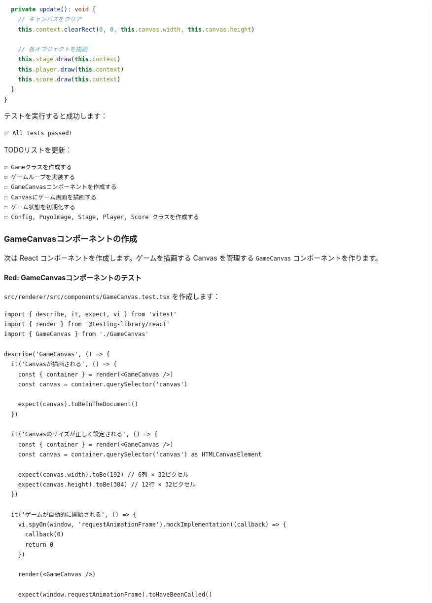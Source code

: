 ```typescript
  private update(): void {
    // キャンバスをクリア
    this.context.clearRect(0, 0, this.canvas.width, this.canvas.height)

    // 各オブジェクトを描画
    this.stage.draw(this.context)
    this.player.draw(this.context)
    this.score.draw(this.context)
  }
}
```

テストを実行すると成功します：

```
✅ All tests passed!
```

TODOリストを更新：

```
☑ Gameクラスを作成する
☑ ゲームループを実装する
☐ GameCanvasコンポーネントを作成する
☐ Canvasにゲーム画面を描画する
☐ ゲーム状態を初期化する
☐ Config, PuyoImage, Stage, Player, Score クラスを作成する
```

### GameCanvasコンポーネントの作成

次は React コンポーネントを作成します。ゲームを描画する Canvas を管理する `GameCanvas` コンポーネントを作ります。

#### Red: GameCanvasコンポーネントのテスト

`src/renderer/src/components/GameCanvas.test.tsx` を作成します：

```tsx
import { describe, it, expect, vi } from 'vitest'
import { render } from '@testing-library/react'
import { GameCanvas } from './GameCanvas'

describe('GameCanvas', () => {
  it('Canvasが描画される', () => {
    const { container } = render(<GameCanvas />)
    const canvas = container.querySelector('canvas')

    expect(canvas).toBeInTheDocument()
  })

  it('Canvasのサイズが正しく設定される', () => {
    const { container } = render(<GameCanvas />)
    const canvas = container.querySelector('canvas') as HTMLCanvasElement

    expect(canvas.width).toBe(192) // 6列 × 32ピクセル
    expect(canvas.height).toBe(384) // 12行 × 32ピクセル
  })

  it('ゲームが自動的に開始される', () => {
    vi.spyOn(window, 'requestAnimationFrame').mockImplementation((callback) => {
      callback(0)
      return 0
    })

    render(<GameCanvas />)

    expect(window.requestAnimationFrame).toHaveBeenCalled()
```